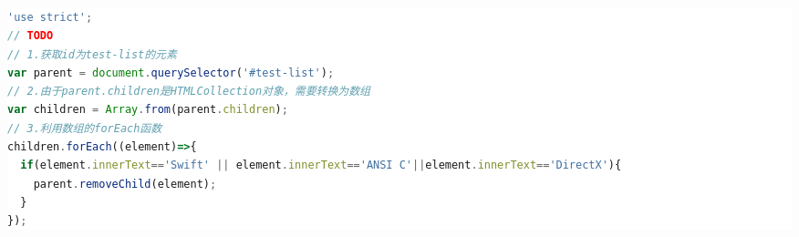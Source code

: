 ```javascript
'use strict';
// TODO
// 1.获取id为test-list的元素
var parent = document.querySelector('#test-list');
// 2.由于parent.children是HTMLCollection对象，需要转换为数组
var children = Array.from(parent.children);
// 3.利用数组的forEach函数
children.forEach((element)=>{
  if(element.innerText=='Swift' || element.innerText=='ANSI C'||element.innerText=='DirectX'){
    parent.removeChild(element); 
  }
});
```
